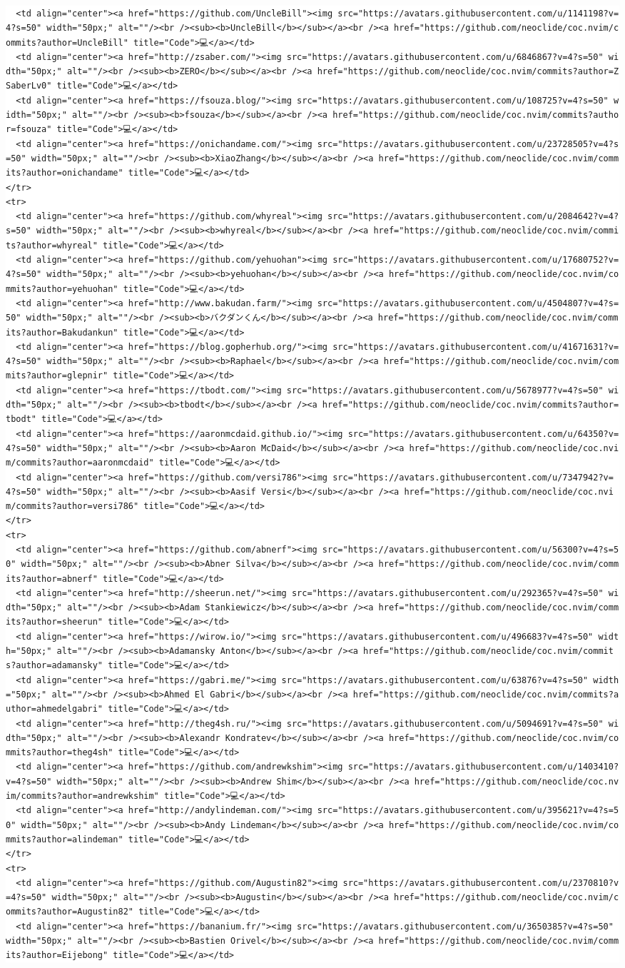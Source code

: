       <td align="center"><a href="https://github.com/UncleBill"><img src="https://avatars.githubusercontent.com/u/1141198?v=4?s=50" width="50px;" alt=""/><br /><sub><b>UncleBill</b></sub></a><br /><a href="https://github.com/neoclide/coc.nvim/commits?author=UncleBill" title="Code">💻</a></td>
      <td align="center"><a href="http://zsaber.com/"><img src="https://avatars.githubusercontent.com/u/6846867?v=4?s=50" width="50px;" alt=""/><br /><sub><b>ZERO</b></sub></a><br /><a href="https://github.com/neoclide/coc.nvim/commits?author=ZSaberLv0" title="Code">💻</a></td>
      <td align="center"><a href="https://fsouza.blog/"><img src="https://avatars.githubusercontent.com/u/108725?v=4?s=50" width="50px;" alt=""/><br /><sub><b>fsouza</b></sub></a><br /><a href="https://github.com/neoclide/coc.nvim/commits?author=fsouza" title="Code">💻</a></td>
      <td align="center"><a href="https://onichandame.com/"><img src="https://avatars.githubusercontent.com/u/23728505?v=4?s=50" width="50px;" alt=""/><br /><sub><b>XiaoZhang</b></sub></a><br /><a href="https://github.com/neoclide/coc.nvim/commits?author=onichandame" title="Code">💻</a></td>
    </tr>
    <tr>
      <td align="center"><a href="https://github.com/whyreal"><img src="https://avatars.githubusercontent.com/u/2084642?v=4?s=50" width="50px;" alt=""/><br /><sub><b>whyreal</b></sub></a><br /><a href="https://github.com/neoclide/coc.nvim/commits?author=whyreal" title="Code">💻</a></td>
      <td align="center"><a href="https://github.com/yehuohan"><img src="https://avatars.githubusercontent.com/u/17680752?v=4?s=50" width="50px;" alt=""/><br /><sub><b>yehuohan</b></sub></a><br /><a href="https://github.com/neoclide/coc.nvim/commits?author=yehuohan" title="Code">💻</a></td>
      <td align="center"><a href="http://www.bakudan.farm/"><img src="https://avatars.githubusercontent.com/u/4504807?v=4?s=50" width="50px;" alt=""/><br /><sub><b>バクダンくん</b></sub></a><br /><a href="https://github.com/neoclide/coc.nvim/commits?author=Bakudankun" title="Code">💻</a></td>
      <td align="center"><a href="https://blog.gopherhub.org/"><img src="https://avatars.githubusercontent.com/u/41671631?v=4?s=50" width="50px;" alt=""/><br /><sub><b>Raphael</b></sub></a><br /><a href="https://github.com/neoclide/coc.nvim/commits?author=glepnir" title="Code">💻</a></td>
      <td align="center"><a href="https://tbodt.com/"><img src="https://avatars.githubusercontent.com/u/5678977?v=4?s=50" width="50px;" alt=""/><br /><sub><b>tbodt</b></sub></a><br /><a href="https://github.com/neoclide/coc.nvim/commits?author=tbodt" title="Code">💻</a></td>
      <td align="center"><a href="https://aaronmcdaid.github.io/"><img src="https://avatars.githubusercontent.com/u/64350?v=4?s=50" width="50px;" alt=""/><br /><sub><b>Aaron McDaid</b></sub></a><br /><a href="https://github.com/neoclide/coc.nvim/commits?author=aaronmcdaid" title="Code">💻</a></td>
      <td align="center"><a href="https://github.com/versi786"><img src="https://avatars.githubusercontent.com/u/7347942?v=4?s=50" width="50px;" alt=""/><br /><sub><b>Aasif Versi</b></sub></a><br /><a href="https://github.com/neoclide/coc.nvim/commits?author=versi786" title="Code">💻</a></td>
    </tr>
    <tr>
      <td align="center"><a href="https://github.com/abnerf"><img src="https://avatars.githubusercontent.com/u/56300?v=4?s=50" width="50px;" alt=""/><br /><sub><b>Abner Silva</b></sub></a><br /><a href="https://github.com/neoclide/coc.nvim/commits?author=abnerf" title="Code">💻</a></td>
      <td align="center"><a href="http://sheerun.net/"><img src="https://avatars.githubusercontent.com/u/292365?v=4?s=50" width="50px;" alt=""/><br /><sub><b>Adam Stankiewicz</b></sub></a><br /><a href="https://github.com/neoclide/coc.nvim/commits?author=sheerun" title="Code">💻</a></td>
      <td align="center"><a href="https://wirow.io/"><img src="https://avatars.githubusercontent.com/u/496683?v=4?s=50" width="50px;" alt=""/><br /><sub><b>Adamansky Anton</b></sub></a><br /><a href="https://github.com/neoclide/coc.nvim/commits?author=adamansky" title="Code">💻</a></td>
      <td align="center"><a href="https://gabri.me/"><img src="https://avatars.githubusercontent.com/u/63876?v=4?s=50" width="50px;" alt=""/><br /><sub><b>Ahmed El Gabri</b></sub></a><br /><a href="https://github.com/neoclide/coc.nvim/commits?author=ahmedelgabri" title="Code">💻</a></td>
      <td align="center"><a href="http://theg4sh.ru/"><img src="https://avatars.githubusercontent.com/u/5094691?v=4?s=50" width="50px;" alt=""/><br /><sub><b>Alexandr Kondratev</b></sub></a><br /><a href="https://github.com/neoclide/coc.nvim/commits?author=theg4sh" title="Code">💻</a></td>
      <td align="center"><a href="https://github.com/andrewkshim"><img src="https://avatars.githubusercontent.com/u/1403410?v=4?s=50" width="50px;" alt=""/><br /><sub><b>Andrew Shim</b></sub></a><br /><a href="https://github.com/neoclide/coc.nvim/commits?author=andrewkshim" title="Code">💻</a></td>
      <td align="center"><a href="http://andylindeman.com/"><img src="https://avatars.githubusercontent.com/u/395621?v=4?s=50" width="50px;" alt=""/><br /><sub><b>Andy Lindeman</b></sub></a><br /><a href="https://github.com/neoclide/coc.nvim/commits?author=alindeman" title="Code">💻</a></td>
    </tr>
    <tr>
      <td align="center"><a href="https://github.com/Augustin82"><img src="https://avatars.githubusercontent.com/u/2370810?v=4?s=50" width="50px;" alt=""/><br /><sub><b>Augustin</b></sub></a><br /><a href="https://github.com/neoclide/coc.nvim/commits?author=Augustin82" title="Code">💻</a></td>
      <td align="center"><a href="https://bananium.fr/"><img src="https://avatars.githubusercontent.com/u/3650385?v=4?s=50" width="50px;" alt=""/><br /><sub><b>Bastien Orivel</b></sub></a><br /><a href="https://github.com/neoclide/coc.nvim/commits?author=Eijebong" title="Code">💻</a></td>